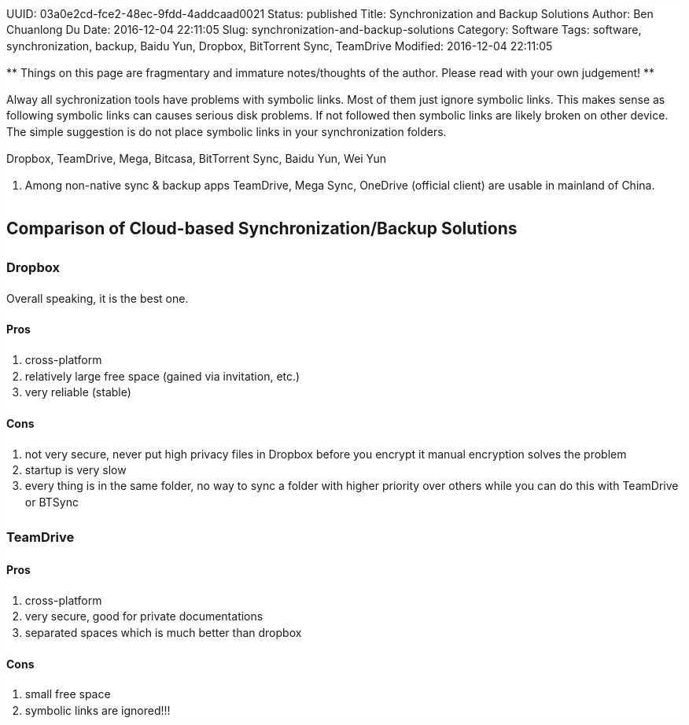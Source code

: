 UUID: 03a0e2cd-fce2-48ec-9fdd-4addcaad0021
Status: published
Title: Synchronization and Backup Solutions
Author: Ben Chuanlong Du
Date: 2016-12-04 22:11:05
Slug: synchronization-and-backup-solutions
Category: Software
Tags: software, synchronization, backup, Baidu Yun, Dropbox, BitTorrent Sync, TeamDrive
Modified: 2016-12-04 22:11:05

**
Things on this page are fragmentary and immature notes/thoughts of the author.
Please read with your own judgement!
**

Alway all sychronization tools have problems with symbolic links.
Most of them just ignore symbolic links.
This makes sense as following symbolic links can causes serious disk problems.
If not followed then symbolic links are likely broken on other device.
The simple suggestion is do not place symbolic links in your synchronization folders.

Dropbox, TeamDrive, Mega, Bitcasa, BitTorrent Sync, Baidu Yun, Wei Yun

1. Among non-native sync & backup apps TeamDrive, Mega Sync, OneDrive (official client) are usable in mainland of China.

## Comparison of Cloud-based Synchronization/Backup Solutions

### Dropbox

Overall speaking, it is the best one.

#### Pros
1. cross-platform
2. relatively large free space (gained via invitation, etc.)
3. very reliable (stable)

#### Cons
1. not very secure, never put high privacy files in Dropbox before you encrypt it
manual encryption solves the problem
2. startup is very slow
3. every thing is in the same folder, no way to sync a folder with higher priority over others
while you can do this with TeamDrive or BTSync

### TeamDrive

#### Pros
1. cross-platform
1. very secure, good for private documentations
3. separated spaces which is much better than dropbox

#### Cons
1. small free space
2. symbolic links are ignored!!!
